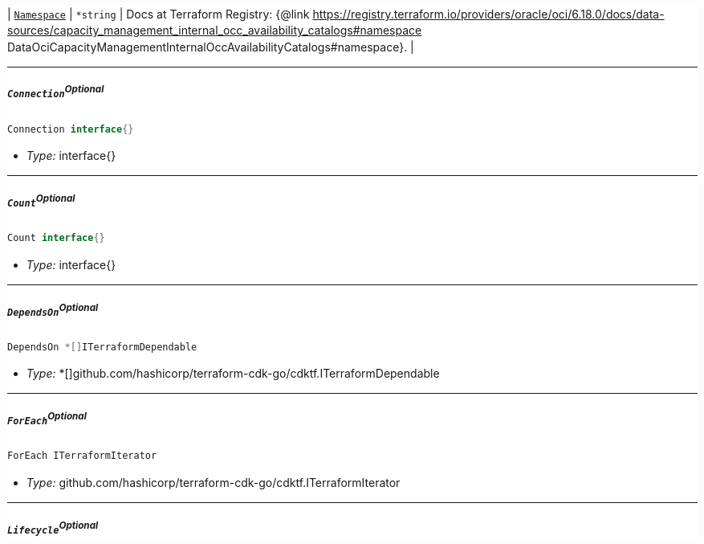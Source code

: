 | <code><a href="#rhizo-co-terraform-provider-oci.dataOciCapacityManagementInternalOccAvailabilityCatalogs.DataOciCapacityManagementInternalOccAvailabilityCatalogsConfig.property.namespace">Namespace</a></code> | <code>*string</code> | Docs at Terraform Registry: {@link https://registry.terraform.io/providers/oracle/oci/6.18.0/docs/data-sources/capacity_management_internal_occ_availability_catalogs#namespace DataOciCapacityManagementInternalOccAvailabilityCatalogs#namespace}. |

---

##### `Connection`<sup>Optional</sup> <a name="Connection" id="rhizo-co-terraform-provider-oci.dataOciCapacityManagementInternalOccAvailabilityCatalogs.DataOciCapacityManagementInternalOccAvailabilityCatalogsConfig.property.connection"></a>

```go
Connection interface{}
```

- *Type:* interface{}

---

##### `Count`<sup>Optional</sup> <a name="Count" id="rhizo-co-terraform-provider-oci.dataOciCapacityManagementInternalOccAvailabilityCatalogs.DataOciCapacityManagementInternalOccAvailabilityCatalogsConfig.property.count"></a>

```go
Count interface{}
```

- *Type:* interface{}

---

##### `DependsOn`<sup>Optional</sup> <a name="DependsOn" id="rhizo-co-terraform-provider-oci.dataOciCapacityManagementInternalOccAvailabilityCatalogs.DataOciCapacityManagementInternalOccAvailabilityCatalogsConfig.property.dependsOn"></a>

```go
DependsOn *[]ITerraformDependable
```

- *Type:* *[]github.com/hashicorp/terraform-cdk-go/cdktf.ITerraformDependable

---

##### `ForEach`<sup>Optional</sup> <a name="ForEach" id="rhizo-co-terraform-provider-oci.dataOciCapacityManagementInternalOccAvailabilityCatalogs.DataOciCapacityManagementInternalOccAvailabilityCatalogsConfig.property.forEach"></a>

```go
ForEach ITerraformIterator
```

- *Type:* github.com/hashicorp/terraform-cdk-go/cdktf.ITerraformIterator

---

##### `Lifecycle`<sup>Optional</sup> <a name="Lifecycle" id="rhizo-co-terraform-provider-oci.dataOciCapacityManagementInternalOccAvailabilityCatalogs.DataOciCapacityManagementInternalOccAvailabilityCatalogsConfig.property.lifecycle"></a>
